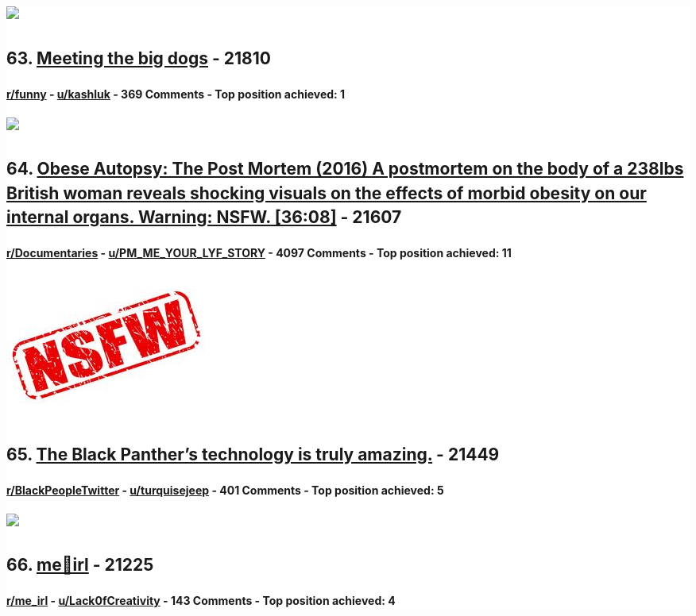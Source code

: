 <a href="https://i.redd.it/jduxntnf54101.jpg"><img src="https://b.thumbs.redditmedia.com/ffb7bBkqdPqIujG6w2l5tSfzngbGlfrU9TsnU-sLo3A.jpg"></img></a>

## 63. [Meeting the big dogs](http://reddit.com/r/funny/comments/7gq97f/meeting_the_big_dogs/) - 21810
#### [r/funny](http://reddit.com/r/funny) - [u/kashluk](http://reddit.com/u/kashluk) - 369 Comments - Top position achieved: 1

<a href="https://i.redd.it/4m9ohf13w6101.jpg"><img src="https://b.thumbs.redditmedia.com/gm6uYDp6ZJiD8B6k1xtrHECqnJYdqzlCkMcz_Qh-_fg.jpg"></img></a>

## 64. [Obese Autopsy: The Post Mortem (2016) A postmortem on the body of a 238lbs British woman reveals shocking visuals on the effects of morbid obesity on our internal organs. Warning: NSFW. [36:08]](http://reddit.com/r/Documentaries/comments/7goayn/obese_autopsy_the_post_mortem_2016_a_postmortem/) - 21607
#### [r/Documentaries](http://reddit.com/r/Documentaries) - [u/PM_ME_YOUR_LYF_STORY](http://reddit.com/u/PM_ME_YOUR_LYF_STORY) - 4097 Comments - Top position achieved: 11

<a href="https://youtube.com/watch?v=8jn67tdEGY4"><img src="https://github.com/mgerb/top-of-reddit/raw/master/nsfw.jpg"></img></a>

## 65. [The Black Panther’s technology is truly amazing.](http://reddit.com/r/BlackPeopleTwitter/comments/7gplf2/the_black_panthers_technology_is_truly_amazing/) - 21449
#### [r/BlackPeopleTwitter](http://reddit.com/r/BlackPeopleTwitter) - [u/turquisejeep](http://reddit.com/u/turquisejeep) - 401 Comments - Top position achieved: 5

<a href="https://i.redd.it/bd8ocey7g6101.jpg"><img src="https://a.thumbs.redditmedia.com/DYTG4w_mqFO8eY-Q4MTBA4D4LnxRiDfEm-OOrPqyCn0.jpg"></img></a>

## 66. [me🚫irl](http://reddit.com/r/me_irl/comments/7gmswk/meirl/) - 21225
#### [r/me_irl](http://reddit.com/r/me_irl) - [u/Lack0fCreativity](http://reddit.com/u/Lack0fCreativity) - 143 Comments - Top position achieved: 4
